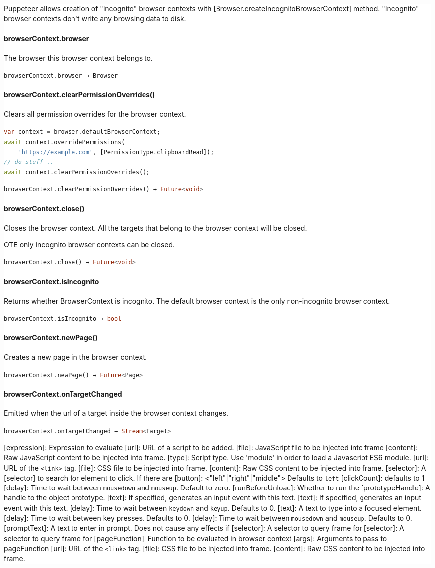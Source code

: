 Puppeteer allows creation of "incognito" browser contexts with
[Browser.createIncognitoBrowserContext] method. "Incognito" browser contexts
don't write any browsing data to disk.

#### browserContext.browser
The browser this browser context belongs to.

```dart
browserContext.browser → Browser
```

#### browserContext.clearPermissionOverrides()
Clears all permission overrides for the browser context.

```dart
var context = browser.defaultBrowserContext;
await context.overridePermissions(
    'https://example.com', [PermissionType.clipboardRead]);
// do stuff ..
await context.clearPermissionOverrides();
```

```dart
browserContext.clearPermissionOverrides() → Future<void> 
```

#### browserContext.close()
Closes the browser context. All the targets that belong to the browser
context will be closed.

OTE only incognito browser contexts can be closed.

```dart
browserContext.close() → Future<void> 
```

#### browserContext.isIncognito
Returns whether BrowserContext is incognito. The default browser context
is the only non-incognito browser context.

```dart
browserContext.isIncognito → bool
```

#### browserContext.newPage()
Creates a new page in the browser context.

```dart
browserContext.newPage() → Future<Page> 
```

#### browserContext.onTargetChanged
Emitted when the url of a target inside the browser context changes.

```dart
browserContext.onTargetChanged → Stream<Target>
```


[expression]: Expression to [evaluate](https://developer.mozilla.org/en-US/docs/Web/API/Document/evaluate)
[url]: URL of a script to be added.
[file]: JavaScript file to be injected into frame
[content]: Raw JavaScript content to be injected into frame.
[type]: Script type. Use 'module' in order to load a Javascript ES6 module.
[url]: URL of the `<link>` tag.
[file]: CSS file to be injected into frame.
[content]: Raw CSS content to be injected into frame.
[selector]: A [selector] to search for element to click. If there are
[button]: <"left"|"right"|"middle"> Defaults to `left`
[clickCount]: defaults to 1
[delay]: Time to wait between `mousedown` and `mouseup`. Default to zero.
[runBeforeUnload]: Whether to run the
[prototypeHandle]: A handle to the object prototype.
[text]: If specified, generates an input event with this text.
[text]: If specified, generates an input event with this text.
[delay]: Time to wait between `keydown` and `keyup`. Defaults to 0.
[text]: A text to type into a focused element.
[delay]: Time to wait between key presses. Defaults to 0.
[delay]: Time to wait between `mousedown` and `mouseup`. Defaults to 0.
[promptText]: A text to enter in prompt. Does not cause any effects if
[selector]: A selector to query frame for
[selector]: A selector to query frame for
[pageFunction]: Function to be evaluated in browser context
[args]: Arguments to pass to pageFunction
[url]: URL of the `<link>` tag.
[file]: CSS file to be injected into frame.
[content]: Raw CSS content to be injected into frame.